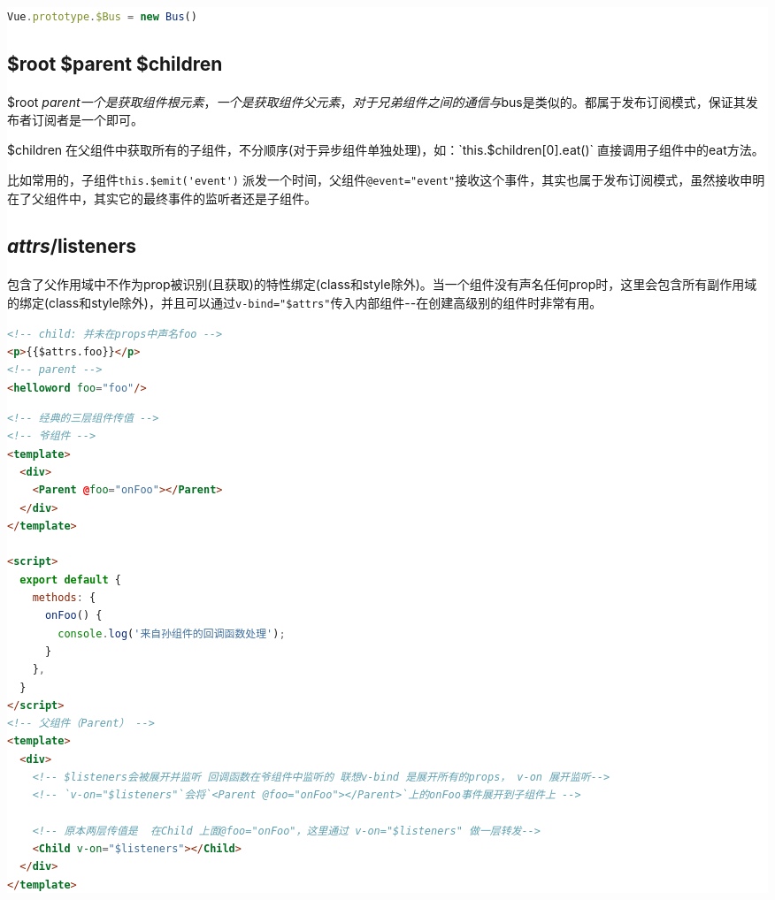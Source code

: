 ```js
Vue.prototype.$Bus = new Bus()
```

## $root $parent $children

$root $parent 一个是获取组件根元素，一个是获取组件父元素，对于兄弟组件之间的通信与$bus是类似的。都属于发布订阅模式，保证其发布者订阅者是一个即可。

$children 在父组件中获取所有的子组件，不分顺序(对于异步组件单独处理)，如：`this.$children[0].eat()` 直接调用子组件中的eat方法。

比如常用的，子组件`this.$emit('event')` 派发一个时间，父组件`@event="event"`接收这个事件，其实也属于发布订阅模式，虽然接收申明在了父组件中，其实它的最终事件的监听者还是子组件。

## $attrs/$listeners

包含了父作用域中不作为prop被识别(且获取)的特性绑定(class和style除外)。当一个组件没有声名任何prop时，这里会包含所有副作用域的绑定(class和style除外)，并且可以通过`v-bind="$attrs"`传入内部组件--在创建高级别的组件时非常有用。

```html
<!-- child: 并未在props中声名foo -->
<p>{{$attrs.foo}}</p>
<!-- parent -->
<helloword foo="foo"/>
```

```html
<!-- 经典的三层组件传值 -->
<!-- 爷组件 -->
<template>
  <div>
    <Parent @foo="onFoo"></Parent>
  </div>
</template>

<script>
  export default {
    methods: {
      onFoo() {
        console.log('来自孙组件的回调函数处理');
      }
    },
  }
</script>
<!-- 父组件（Parent） -->
<template>
  <div>
    <!-- $listeners会被展开并监听 回调函数在爷组件中监听的 联想v-bind 是展开所有的props， v-on 展开监听-->
    <!-- `v-on="$listeners"`会将`<Parent @foo="onFoo"></Parent>`上的onFoo事件展开到子组件上 -->

    <!-- 原本两层传值是  在Child 上面@foo="onFoo"，这里通过 v-on="$listeners" 做一层转发-->
    <Child v-on="$listeners"></Child>
  </div>
</template>
```
